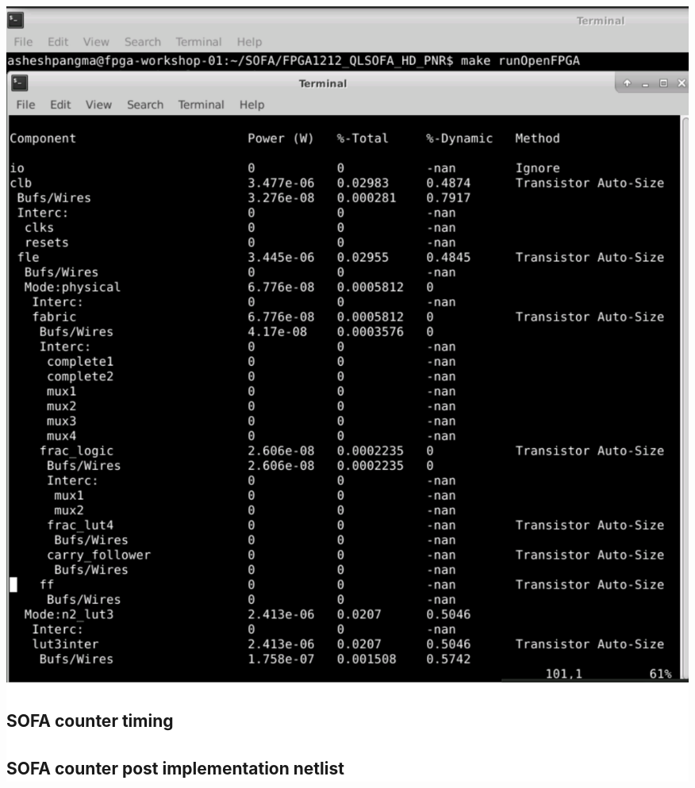 ![](Day4/images/4_20_upCounterPower3.png)



## SOFA counter timing


## SOFA counter post implementation netlist
